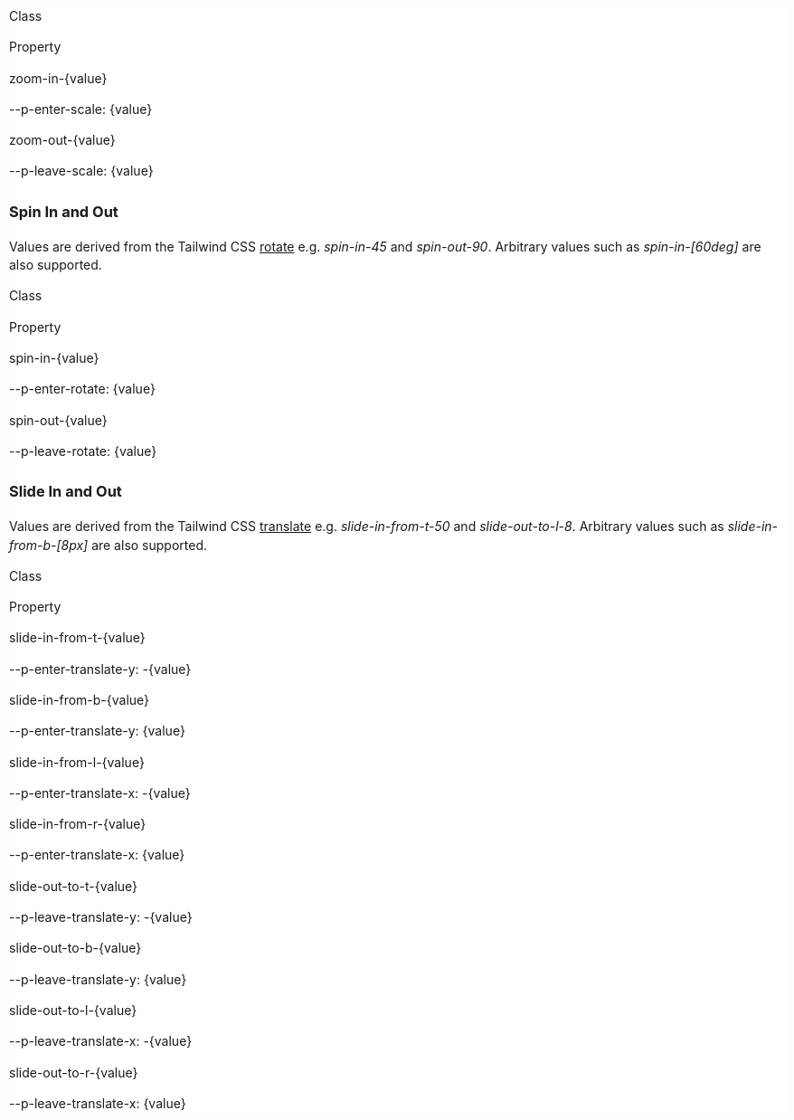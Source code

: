 Class

Property

zoom-in-{value}

\--p-enter-scale: {value}

zoom-out-{value}

\--p-leave-scale: {value}

### Spin In and Out

Values are derived from the Tailwind CSS [rotate](https://tailwindcss.com/docs/rotate) e.g. _spin-in-45_ and _spin-out-90_. Arbitrary values such as _spin-in-\[60deg\]_ are also supported.

Class

Property

spin-in-{value}

\--p-enter-rotate: {value}

spin-out-{value}

\--p-leave-rotate: {value}

### Slide In and Out

Values are derived from the Tailwind CSS [translate](https://tailwindcss.com/docs/translate) e.g. _slide-in-from-t-50_ and _slide-out-to-l-8_. Arbitrary values such as _slide-in-from-b-\[8px\]_ are also supported.

Class

Property

slide-in-from-t-{value}

\--p-enter-translate-y: -{value}

slide-in-from-b-{value}

\--p-enter-translate-y: {value}

slide-in-from-l-{value}

\--p-enter-translate-x: -{value}

slide-in-from-r-{value}

\--p-enter-translate-x: {value}

slide-out-to-t-{value}

\--p-leave-translate-y: -{value}

slide-out-to-b-{value}

\--p-leave-translate-y: {value}

slide-out-to-l-{value}

\--p-leave-translate-x: -{value}

slide-out-to-r-{value}

\--p-leave-translate-x: {value}